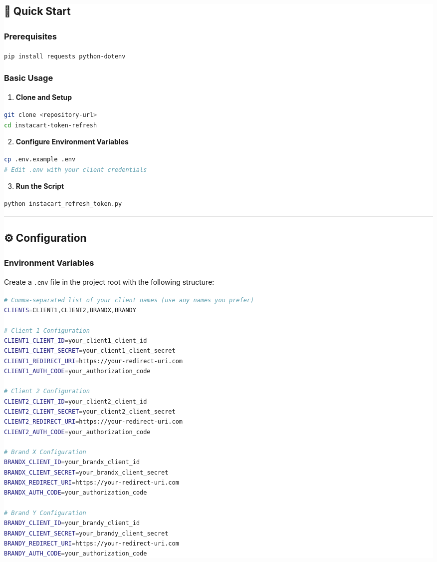 ## 🚀 Quick Start

### Prerequisites

```bash
pip install requests python-dotenv
```

### Basic Usage

1. **Clone and Setup**
```bash
git clone <repository-url>
cd instacart-token-refresh
```

2. **Configure Environment Variables**
```bash
cp .env.example .env
# Edit .env with your client credentials
```

3. **Run the Script**
```bash
python instacart_refresh_token.py
```

---

## ⚙️ Configuration

### Environment Variables

Create a `.env` file in the project root with the following structure:

```bash
# Comma-separated list of your client names (use any names you prefer)
CLIENTS=CLIENT1,CLIENT2,BRANDX,BRANDY

# Client 1 Configuration
CLIENT1_CLIENT_ID=your_client1_client_id
CLIENT1_CLIENT_SECRET=your_client1_client_secret
CLIENT1_REDIRECT_URI=https://your-redirect-uri.com
CLIENT1_AUTH_CODE=your_authorization_code

# Client 2 Configuration  
CLIENT2_CLIENT_ID=your_client2_client_id
CLIENT2_CLIENT_SECRET=your_client2_client_secret
CLIENT2_REDIRECT_URI=https://your-redirect-uri.com
CLIENT2_AUTH_CODE=your_authorization_code

# Brand X Configuration
BRANDX_CLIENT_ID=your_brandx_client_id
BRANDX_CLIENT_SECRET=your_brandx_client_secret
BRANDX_REDIRECT_URI=https://your-redirect-uri.com
BRANDX_AUTH_CODE=your_authorization_code

# Brand Y Configuration
BRANDY_CLIENT_ID=your_brandy_client_id
BRANDY_CLIENT_SECRET=your_brandy_client_secret
BRANDY_REDIRECT_URI=https://your-redirect-uri.com
BRANDY_AUTH_CODE=your_authorization_code
```
